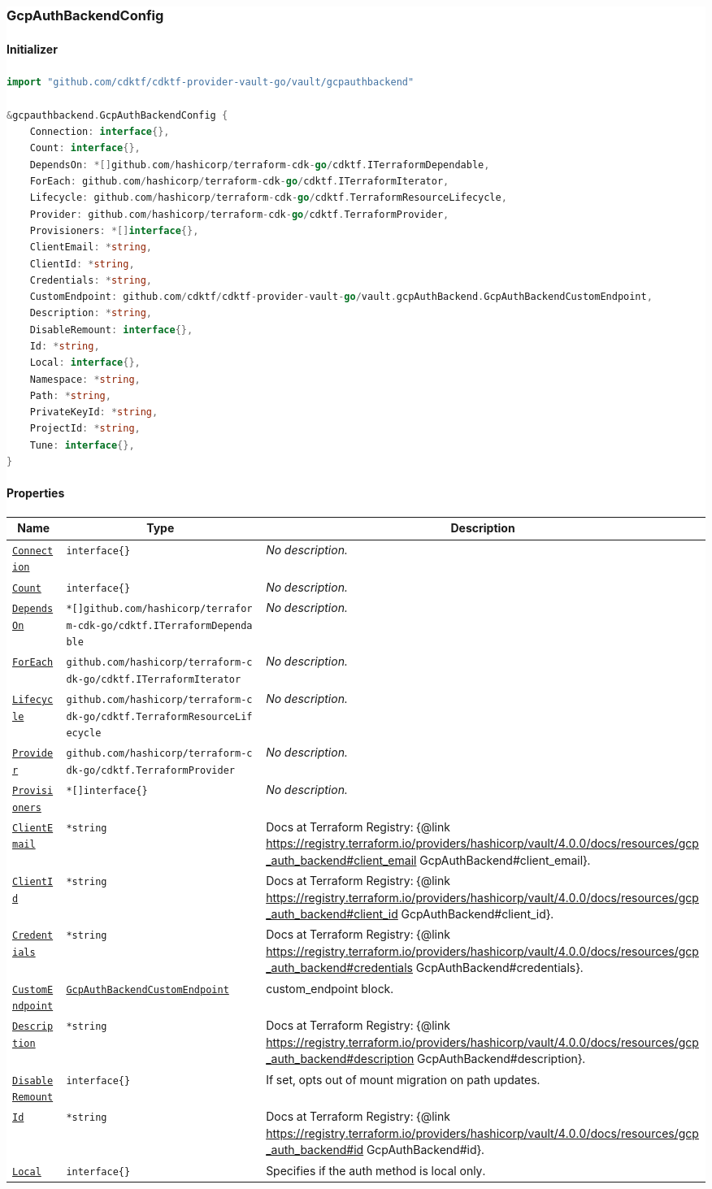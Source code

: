 ### GcpAuthBackendConfig <a name="GcpAuthBackendConfig" id="@cdktf/provider-vault.gcpAuthBackend.GcpAuthBackendConfig"></a>

#### Initializer <a name="Initializer" id="@cdktf/provider-vault.gcpAuthBackend.GcpAuthBackendConfig.Initializer"></a>

```go
import "github.com/cdktf/cdktf-provider-vault-go/vault/gcpauthbackend"

&gcpauthbackend.GcpAuthBackendConfig {
	Connection: interface{},
	Count: interface{},
	DependsOn: *[]github.com/hashicorp/terraform-cdk-go/cdktf.ITerraformDependable,
	ForEach: github.com/hashicorp/terraform-cdk-go/cdktf.ITerraformIterator,
	Lifecycle: github.com/hashicorp/terraform-cdk-go/cdktf.TerraformResourceLifecycle,
	Provider: github.com/hashicorp/terraform-cdk-go/cdktf.TerraformProvider,
	Provisioners: *[]interface{},
	ClientEmail: *string,
	ClientId: *string,
	Credentials: *string,
	CustomEndpoint: github.com/cdktf/cdktf-provider-vault-go/vault.gcpAuthBackend.GcpAuthBackendCustomEndpoint,
	Description: *string,
	DisableRemount: interface{},
	Id: *string,
	Local: interface{},
	Namespace: *string,
	Path: *string,
	PrivateKeyId: *string,
	ProjectId: *string,
	Tune: interface{},
}
```

#### Properties <a name="Properties" id="Properties"></a>

| **Name** | **Type** | **Description** |
| --- | --- | --- |
| <code><a href="#@cdktf/provider-vault.gcpAuthBackend.GcpAuthBackendConfig.property.connection">Connection</a></code> | <code>interface{}</code> | *No description.* |
| <code><a href="#@cdktf/provider-vault.gcpAuthBackend.GcpAuthBackendConfig.property.count">Count</a></code> | <code>interface{}</code> | *No description.* |
| <code><a href="#@cdktf/provider-vault.gcpAuthBackend.GcpAuthBackendConfig.property.dependsOn">DependsOn</a></code> | <code>*[]github.com/hashicorp/terraform-cdk-go/cdktf.ITerraformDependable</code> | *No description.* |
| <code><a href="#@cdktf/provider-vault.gcpAuthBackend.GcpAuthBackendConfig.property.forEach">ForEach</a></code> | <code>github.com/hashicorp/terraform-cdk-go/cdktf.ITerraformIterator</code> | *No description.* |
| <code><a href="#@cdktf/provider-vault.gcpAuthBackend.GcpAuthBackendConfig.property.lifecycle">Lifecycle</a></code> | <code>github.com/hashicorp/terraform-cdk-go/cdktf.TerraformResourceLifecycle</code> | *No description.* |
| <code><a href="#@cdktf/provider-vault.gcpAuthBackend.GcpAuthBackendConfig.property.provider">Provider</a></code> | <code>github.com/hashicorp/terraform-cdk-go/cdktf.TerraformProvider</code> | *No description.* |
| <code><a href="#@cdktf/provider-vault.gcpAuthBackend.GcpAuthBackendConfig.property.provisioners">Provisioners</a></code> | <code>*[]interface{}</code> | *No description.* |
| <code><a href="#@cdktf/provider-vault.gcpAuthBackend.GcpAuthBackendConfig.property.clientEmail">ClientEmail</a></code> | <code>*string</code> | Docs at Terraform Registry: {@link https://registry.terraform.io/providers/hashicorp/vault/4.0.0/docs/resources/gcp_auth_backend#client_email GcpAuthBackend#client_email}. |
| <code><a href="#@cdktf/provider-vault.gcpAuthBackend.GcpAuthBackendConfig.property.clientId">ClientId</a></code> | <code>*string</code> | Docs at Terraform Registry: {@link https://registry.terraform.io/providers/hashicorp/vault/4.0.0/docs/resources/gcp_auth_backend#client_id GcpAuthBackend#client_id}. |
| <code><a href="#@cdktf/provider-vault.gcpAuthBackend.GcpAuthBackendConfig.property.credentials">Credentials</a></code> | <code>*string</code> | Docs at Terraform Registry: {@link https://registry.terraform.io/providers/hashicorp/vault/4.0.0/docs/resources/gcp_auth_backend#credentials GcpAuthBackend#credentials}. |
| <code><a href="#@cdktf/provider-vault.gcpAuthBackend.GcpAuthBackendConfig.property.customEndpoint">CustomEndpoint</a></code> | <code><a href="#@cdktf/provider-vault.gcpAuthBackend.GcpAuthBackendCustomEndpoint">GcpAuthBackendCustomEndpoint</a></code> | custom_endpoint block. |
| <code><a href="#@cdktf/provider-vault.gcpAuthBackend.GcpAuthBackendConfig.property.description">Description</a></code> | <code>*string</code> | Docs at Terraform Registry: {@link https://registry.terraform.io/providers/hashicorp/vault/4.0.0/docs/resources/gcp_auth_backend#description GcpAuthBackend#description}. |
| <code><a href="#@cdktf/provider-vault.gcpAuthBackend.GcpAuthBackendConfig.property.disableRemount">DisableRemount</a></code> | <code>interface{}</code> | If set, opts out of mount migration on path updates. |
| <code><a href="#@cdktf/provider-vault.gcpAuthBackend.GcpAuthBackendConfig.property.id">Id</a></code> | <code>*string</code> | Docs at Terraform Registry: {@link https://registry.terraform.io/providers/hashicorp/vault/4.0.0/docs/resources/gcp_auth_backend#id GcpAuthBackend#id}. |
| <code><a href="#@cdktf/provider-vault.gcpAuthBackend.GcpAuthBackendConfig.property.local">Local</a></code> | <code>interface{}</code> | Specifies if the auth method is local only. |